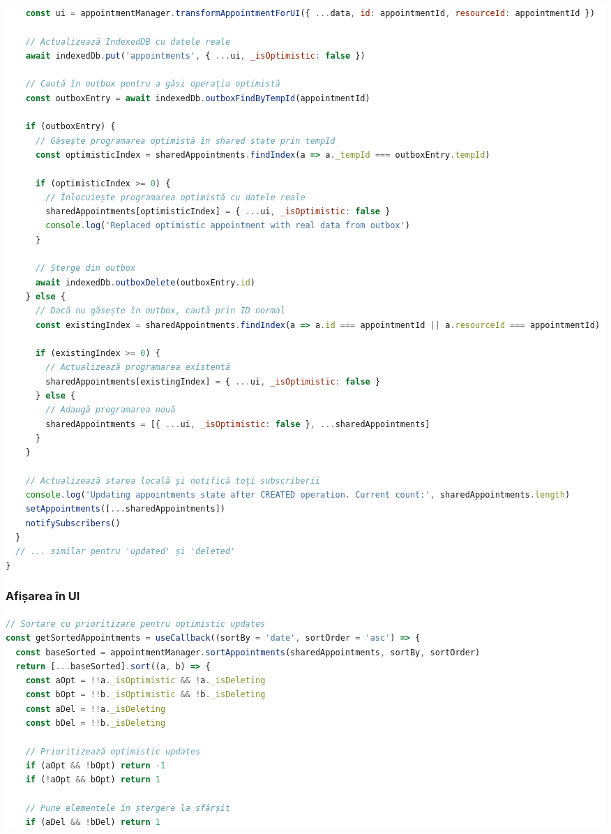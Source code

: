 ```javascript
    const ui = appointmentManager.transformAppointmentForUI({ ...data, id: appointmentId, resourceId: appointmentId })
    
    // Actualizează IndexedDB cu datele reale
    await indexedDb.put('appointments', { ...ui, _isOptimistic: false })
    
    // Caută în outbox pentru a găsi operația optimistă
    const outboxEntry = await indexedDb.outboxFindByTempId(appointmentId)
    
    if (outboxEntry) {
      // Găsește programarea optimistă în shared state prin tempId
      const optimisticIndex = sharedAppointments.findIndex(a => a._tempId === outboxEntry.tempId)
      
      if (optimisticIndex >= 0) {
        // Înlocuiește programarea optimistă cu datele reale
        sharedAppointments[optimisticIndex] = { ...ui, _isOptimistic: false }
        console.log('Replaced optimistic appointment with real data from outbox')
      }
      
      // Șterge din outbox
      await indexedDb.outboxDelete(outboxEntry.id)
    } else {
      // Dacă nu găsește în outbox, caută prin ID normal
      const existingIndex = sharedAppointments.findIndex(a => a.id === appointmentId || a.resourceId === appointmentId)
      
      if (existingIndex >= 0) {
        // Actualizează programarea existentă
        sharedAppointments[existingIndex] = { ...ui, _isOptimistic: false }
      } else {
        // Adaugă programarea nouă
        sharedAppointments = [{ ...ui, _isOptimistic: false }, ...sharedAppointments]
      }
    }
    
    // Actualizează starea locală și notifică toți subscriberii
    console.log('Updating appointments state after CREATED operation. Current count:', sharedAppointments.length)
    setAppointments([...sharedAppointments])
    notifySubscribers()
  }
  // ... similar pentru 'updated' și 'deleted'
}
```

### Afișarea în UI

```javascript
// Sortare cu prioritizare pentru optimistic updates
const getSortedAppointments = useCallback((sortBy = 'date', sortOrder = 'asc') => {
  const baseSorted = appointmentManager.sortAppointments(sharedAppointments, sortBy, sortOrder)
  return [...baseSorted].sort((a, b) => {
    const aOpt = !!a._isOptimistic && !a._isDeleting
    const bOpt = !!b._isOptimistic && !b._isDeleting
    const aDel = !!a._isDeleting
    const bDel = !!b._isDeleting
    
    // Prioritizează optimistic updates
    if (aOpt && !bOpt) return -1
    if (!aOpt && bOpt) return 1
    
    // Pune elementele în ștergere la sfârșit
    if (aDel && !bDel) return 1
```